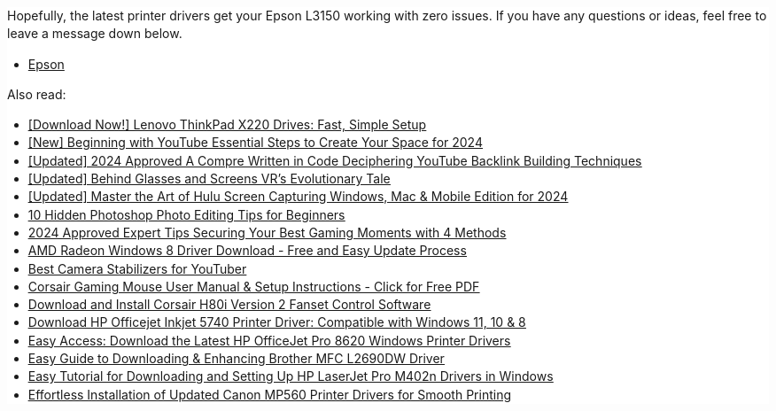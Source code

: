 
 Hopefully, the latest printer drivers get your Epson L3150 working with zero issues. If you have any questions or ideas, feel free to leave a message down below.

* [Epson](https://tools.techidaily.com/drivereasy/download/)

<ins class="adsbygoogle"
     style="display:block"
     data-ad-format="autorelaxed"
     data-ad-client="ca-pub-7571918770474297"
     data-ad-slot="1223367746"></ins>



<ins class="adsbygoogle"
     style="display:block"
     data-ad-client="ca-pub-7571918770474297"
     data-ad-slot="8358498916"
     data-ad-format="auto"
     data-full-width-responsive="true"></ins>

<span class="atpl-alsoreadstyle">Also read:</span>
<div><ul>
<li><a href="https://driver-download.techidaily.com/download-now-lenovo-thinkpad-x220-drives-fast-simple-setup/"><u>[Download Now!] Lenovo ThinkPad X220 Drives: Fast, Simple Setup</u></a></li>
<li><a href="https://facebook-video-share.techidaily.com/new-beginning-with-youtube-essential-steps-to-create-your-space-for-2024/"><u>[New] Beginning with YouTube  Essential Steps to Create Your Space for 2024</u></a></li>
<li><a href="https://facebook-video-footage.techidaily.com/updated-2024-approved-a-compre-written-in-code-deciphering-youtube-backlink-building-techniques/"><u>[Updated] 2024 Approved  A Compre Written in Code  Deciphering YouTube Backlink Building Techniques</u></a></li>
<li><a href="https://extra-hints.techidaily.com/updated-behind-glasses-and-screens-vrs-evolutionary-tale/"><u>[Updated] Behind Glasses and Screens  VR’s Evolutionary Tale</u></a></li>
<li><a href="https://video-capture.techidaily.com/updated-master-the-art-of-hulu-screen-capturing-windows-mac-and-mobile-edition-for-2024/"><u>[Updated] Master the Art of Hulu Screen Capturing  Windows, Mac & Mobile Edition for 2024</u></a></li>
<li><a href="https://article-knowledge.techidaily.com/10-hidden-photoshop-photo-editing-tips-for-beginners/"><u>10 Hidden Photoshop Photo Editing Tips for Beginners</u></a></li>
<li><a href="https://screen-capture.techidaily.com/2024-approved-expert-tips-securing-your-best-gaming-moments-with-4-methods/"><u>2024 Approved  Expert Tips  Securing Your Best Gaming Moments with 4 Methods</u></a></li>
<li><a href="https://win-dash.techidaily.com/amd-radeon-windows-8-driver-download-free-and-easy-update-process/"><u>AMD Radeon Windows 8 Driver Download - Free and Easy Update Process</u></a></li>
<li><a href="https://extra-lessons.techidaily.com/best-camera-stabilizers-for-youtuber/"><u>Best Camera Stabilizers for YouTuber</u></a></li>
<li><a href="https://driver-download.techidaily.com/corsair-gaming-mouse-user-manual-and-setup-instructions-click-for-free-pdf/"><u>Corsair Gaming Mouse User Manual & Setup Instructions - Click for Free PDF</u></a></li>
<li><a href="https://driver-download.techidaily.com/download-and-install-corsair-h80i-version-2-fanset-control-software/"><u>Download and Install Corsair H80i Version 2 Fanset Control Software</u></a></li>
<li><a href="https://driver-download.techidaily.com/download-hp-officejet-inkjet-5740-printer-driver-compatible-with-windows-11-10-and-8/"><u>Download HP Officejet Inkjet 5740 Printer Driver: Compatible with Windows 11, 10 & 8</u></a></li>
<li><a href="https://driver-download.techidaily.com/easy-access-download-the-latest-hp-officejet-pro-8620-windows-printer-drivers/"><u>Easy Access: Download the Latest HP OfficeJet Pro 8620 Windows Printer Drivers</u></a></li>
<li><a href="https://driver-download.techidaily.com/easy-guide-to-downloading-and-enhancing-brother-mfc-l2690dw-driver/"><u>Easy Guide to Downloading & Enhancing Brother MFC L2690DW Driver</u></a></li>
<li><a href="https://driver-download.techidaily.com/easy-tutorial-for-downloading-and-setting-up-hp-laserjet-pro-m402n-drivers-in-windows/"><u>Easy Tutorial for Downloading and Setting Up HP LaserJet Pro M402n Drivers in Windows</u></a></li>
<li><a href="https://driver-download.techidaily.com/effortless-installation-of-updated-canon-mp560-printer-drivers-for-smooth-printing/"><u>Effortless Installation of Updated Canon MP560 Printer Drivers for Smooth Printing</u></a></li>